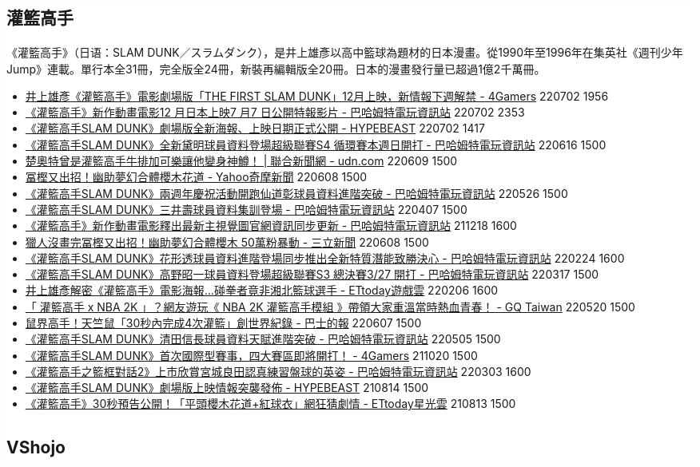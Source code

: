 ## 灌籃高手

《灌籃高手》（日语：SLAM DUNK／スラムダンク），是井上雄彥以高中籃球為題材的日本漫畫。從1990年至1996年在集英社《週刊少年Jump》連載。單行本全31冊，完全版全24冊，新裝再編輯版全20冊。日本的漫畫發行量已超過1億2千萬冊。
- [井上雄彥《灌籃高手》電影劇場版「THE FIRST SLAM DUNK」12月上映，新情報下週解禁 - 4Gamers](https://www.4gamers.com.tw/news/detail/53997/the-first-slam-dunk-movie-coming--this-year-later "井上雄彥《灌籃高手》電影劇場版「THE FIRST SLAM DUNK」12月上映，新情報下週解禁 - 4Gamers") 220702 1956
- [《灌籃高手》新作動畫電影12 月日本上映7 月7 日公開特報影片 - 巴哈姆特電玩資訊站](https://gnn.gamer.com.tw/detail.php?sn=234160 "《灌籃高手》新作動畫電影12 月日本上映7 月7 日公開特報影片 - 巴哈姆特電玩資訊站") 220702 2353
- [《灌籃高手SLAM DUNK》劇場版全新海報、上映日期正式公開 - HYPEBEAST](https://hypebeast.com/zh/2022/7/slam-dunk-new-poster-release-date "《灌籃高手SLAM DUNK》劇場版全新海報、上映日期正式公開 - HYPEBEAST") 220702 1417
- [《灌籃高手SLAM DUNK》全新黛明球員資料登場超級聯賽S4 循環賽本週日開打 - 巴哈姆特電玩資訊站](https://gnn.gamer.com.tw/detail.php?sn=233357 "《灌籃高手SLAM DUNK》全新黛明球員資料登場超級聯賽S4 循環賽本週日開打 - 巴哈姆特電玩資訊站") 220616 1500
- [楚奧特曾是灌籃高手牛排加可樂讓他變身神鱒！ | 聯合新聞網 - udn.com](https://udn.com/news/story/122629/6374020 "楚奧特曾是灌籃高手牛排加可樂讓他變身神鱒！ | 聯合新聞網 - udn.com") 220609 1500
- [冨樫又出招！幽助夢幻合體櫻木花道 - Yahoo奇摩新聞](https://tw.news.yahoo.com/%E5%86%A8%E6%A8%AB%E5%8F%88%E5%87%BA%E6%8B%9B-%E5%B9%BD%E5%8A%A9%E5%A4%A2%E5%B9%BB%E5%90%88%E9%AB%94%E6%AB%BB%E6%9C%A8%E8%8A%B1%E9%81%93-144502069.html "冨樫又出招！幽助夢幻合體櫻木花道 - Yahoo奇摩新聞") 220608 1500
- [《灌籃高手SLAM DUNK》兩週年慶祝活動開跑仙道彰球員資料進階突破 - 巴哈姆特電玩資訊站](https://gnn.gamer.com.tw/detail.php?sn=232398 "《灌籃高手SLAM DUNK》兩週年慶祝活動開跑仙道彰球員資料進階突破 - 巴哈姆特電玩資訊站") 220526 1500
- [《灌籃高手SLAM DUNK》三井壽球員資料集訓登場 - 巴哈姆特電玩資訊站](https://gnn.gamer.com.tw/detail.php?sn=230270 "《灌籃高手SLAM DUNK》三井壽球員資料集訓登場 - 巴哈姆特電玩資訊站") 220407 1500
- [《灌籃高手》新作動畫電影釋出最新主視覺圖官網資訊同步更新 - 巴哈姆特電玩資訊站](https://gnn.gamer.com.tw/detail.php?sn=225634 "《灌籃高手》新作動畫電影釋出最新主視覺圖官網資訊同步更新 - 巴哈姆特電玩資訊站") 211218 1600
- [獵人沒畫完冨樫又出招！幽助夢幻合體櫻木 50萬粉暴動 - 三立新聞](https://star.setn.com/news/1128066 "獵人沒畫完冨樫又出招！幽助夢幻合體櫻木 50萬粉暴動 - 三立新聞") 220608 1500
- [《灌籃高手SLAM DUNK》花形透球員資料進階登場同步推出全新特質潛能致勝決心 - 巴哈姆特電玩資訊站](https://gnn.gamer.com.tw/detail.php?sn=228358 "《灌籃高手SLAM DUNK》花形透球員資料進階登場同步推出全新特質潛能致勝決心 - 巴哈姆特電玩資訊站") 220224 1600
- [《灌籃高手SLAM DUNK》高野昭一球員資料登場超級聯賽S3 總決賽3/27 開打 - 巴哈姆特電玩資訊站](https://gnn.gamer.com.tw/detail.php?sn=229278 "《灌籃高手SLAM DUNK》高野昭一球員資料登場超級聯賽S3 總決賽3/27 開打 - 巴哈姆特電玩資訊站") 220317 1500
- [井上雄彥解密《灌籃高手》電影海報...碰拳者竟非湘北籃球選手 - ETtoday遊戲雲](https://game.ettoday.net/article/2183084.htm "井上雄彥解密《灌籃高手》電影海報...碰拳者竟非湘北籃球選手 - ETtoday遊戲雲") 220206 1600
- [「 灌籃高手 x NBA 2K 」？網友遊玩《 NBA 2K 灌籃高手模組 》帶領大家重溫當時熱血青春！ - GQ Taiwan](https://www.gq.com.tw/gadget/article/%E7%81%8C%E7%B1%83%E9%AB%98%E6%89%8B-nba-2k "「 灌籃高手 x NBA 2K 」？網友遊玩《 NBA 2K 灌籃高手模組 》帶領大家重溫當時熱血青春！ - GQ Taiwan") 220520 1500
- [鼠界高手！天竺鼠「30秒內完成4次灌籃」創世界紀錄 - 巴士的報](https://www.bastillepost.com/hongkong/article/10807898-%E9%BC%A0%E7%95%8C%E9%AB%98%E6%89%8B%EF%BC%81%E5%A4%A9%E7%AB%BA%E9%BC%A0%E3%80%8C30%E7%A7%92%E5%85%A7%E5%AE%8C%E6%88%904%E6%AC%A1%E7%81%8C%E7%B1%83%E3%80%8D%E5%89%B5%E4%B8%96%E7%95%8C%E7%B4%80 "鼠界高手！天竺鼠「30秒內完成4次灌籃」創世界紀錄 - 巴士的報") 220607 1500
- [《灌籃高手SLAM DUNK》清田信長球員資料天賦進階突破 - 巴哈姆特電玩資訊站](https://gnn.gamer.com.tw/detail.php?sn=231483 "《灌籃高手SLAM DUNK》清田信長球員資料天賦進階突破 - 巴哈姆特電玩資訊站") 220505 1500
- [《灌籃高手SLAM DUNK》首次國際型賽事，四大賽區即將開打！ - 4Gamers](https://www.4gamers.com.tw/news/detail/50496/slamdunk-asian-cup-upcoming "《灌籃高手SLAM DUNK》首次國際型賽事，四大賽區即將開打！ - 4Gamers") 211020 1500
- [《灌籃高手之籃框對話2》上市欣賞宮城良田認真練習盤球的英姿 - 巴哈姆特電玩資訊站](https://gnn.gamer.com.tw/detail.php?sn=228626 "《灌籃高手之籃框對話2》上市欣賞宮城良田認真練習盤球的英姿 - 巴哈姆特電玩資訊站") 220303 1600
- [《灌籃高手SLAM DUNK》劇場版上映情報突襲發佈 - HYPEBEAST](https://hypebeast.com/zh/2021/8/slam-dunk-takehiko-inoue-movie-release-date "《灌籃高手SLAM DUNK》劇場版上映情報突襲發佈 - HYPEBEAST") 210814 1500
- [《灌籃高手》30秒預告公開！「平頭櫻木花道+紅球衣」網狂猜劇情 - ETtoday星光雲](https://star.ettoday.net/news/2055450 "《灌籃高手》30秒預告公開！「平頭櫻木花道+紅球衣」網狂猜劇情 - ETtoday星光雲") 210813 1500

## VShojo
